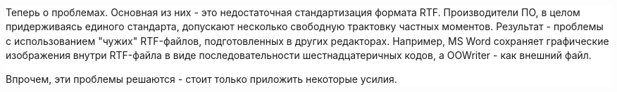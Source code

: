 Теперь о проблемах. Основная из них - это недостаточная стандартизация
формата RTF. Производители ПО, в целом придерживаясь единого стандарта,
допускают несколько свободную трактовку частных моментов. Результат -
проблемы с использованием "чужих" RTF-файлов, подготовленных в других
редакторах. Например, MS Word сохраняет графические изображения внутри
RTF-файла в виде последовательности шестнадцатеричных кодов,
а OOWriter - как внешний файл.

Впрочем, эти проблемы решаются - стоит только приложить некоторые
усилия.
